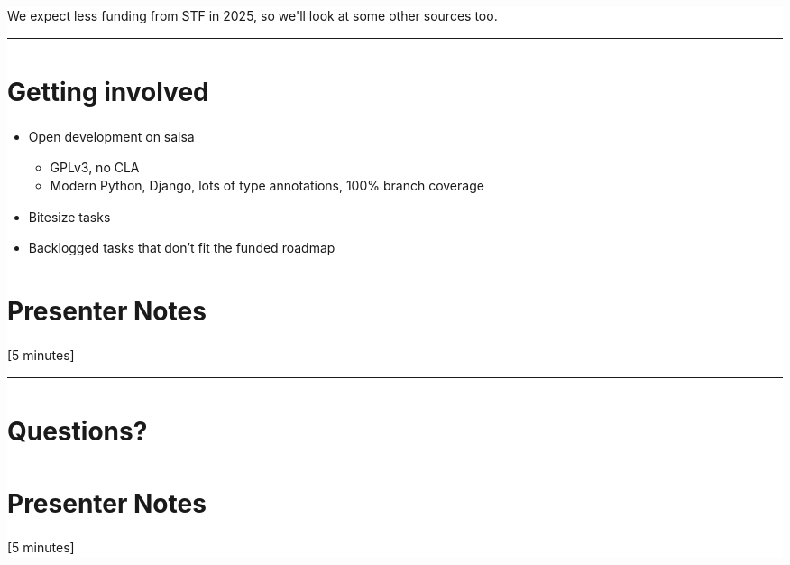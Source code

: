 We expect less funding from STF in 2025, so we'll look at some other
sources too.

---

# Getting involved

* Open development on salsa

    * GPLv3, no CLA
    * Modern Python, Django, lots of type annotations, 100% branch coverage

* Bitesize tasks
* Backlogged tasks that don’t fit the funded roadmap

# Presenter Notes

[5 minutes]

---

# Questions?

# Presenter Notes

[5 minutes]
